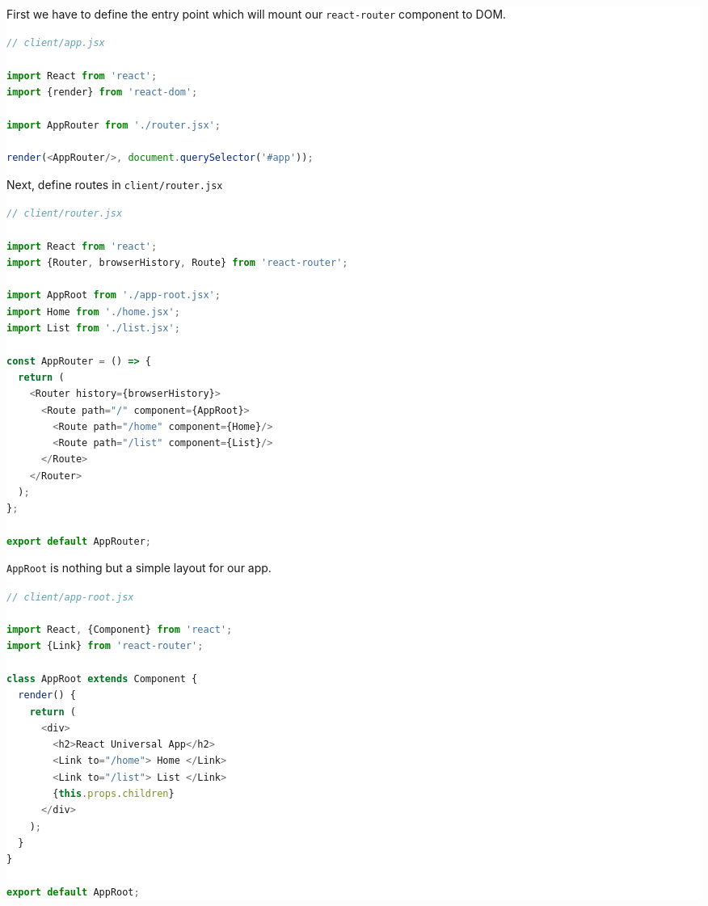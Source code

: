 First we have to define the entry point which will mount our `react-router`
component to DOM. 

~~~javascript
// client/app.jsx

import React from 'react';
import {render} from 'react-dom';

import AppRouter from './router.jsx';

render(<AppRouter/>, document.querySelector('#app'));
~~~

Next, define routes in `client/router.jsx`

~~~javascript
// client/router.jsx

import React from 'react';
import {Router, browserHistory, Route} from 'react-router';

import AppRoot from './app-root.jsx';
import Home from './home.jsx';
import List from './list.jsx';

const AppRouter = () => {
  return (
    <Router history={browserHistory}>
      <Route path="/" component={AppRoot}>
        <Route path="/home" component={Home}/>
        <Route path="/list" component={List}/>
      </Route>
    </Router>
  );
};

export default AppRouter;
~~~

`AppRoot` is nothing but a simple layout for our app.

~~~javascript
// client/app-root.jsx

import React, {Component} from 'react';
import {Link} from 'react-router';

class AppRoot extends Component {
  render() {
    return (
      <div>
        <h2>React Universal App</h2>
        <Link to="/home"> Home </Link>
        <Link to="/list"> List </Link>
        {this.props.children}
      </div>
    );
  }
}

export default AppRoot;
~~~
